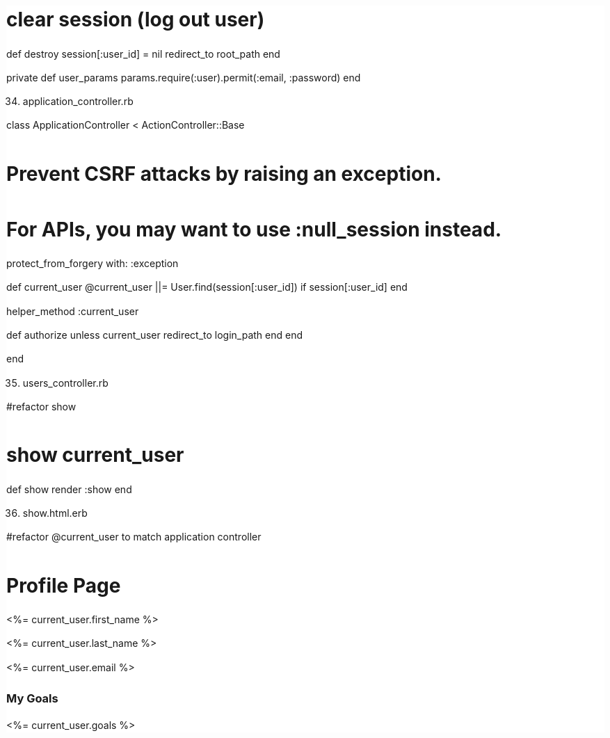  # clear session (log out user)
  def destroy
    session[:user_id] = nil
    redirect_to root_path
  end

  private 
    def user_params
      params.require(:user).permit(:email, :password)
    end

34. application_controller.rb

class ApplicationController < ActionController::Base
  # Prevent CSRF attacks by raising an exception.
  # For APIs, you may want to use :null_session instead.
  protect_from_forgery with: :exception

  def current_user
    @current_user ||= User.find(session[:user_id]) if session[:user_id]
  end

  helper_method :current_user

  def authorize
    unless current_user
      redirect_to login_path
    end
  end

end

35. users_controller.rb

#refactor show

# show current_user
  def show
    render :show
  end

36. show.html.erb

#refactor @current_user to match application controller

<h1>Profile Page</h1>
<div>
  <p><%= current_user.first_name %></p>
  <p><%= current_user.last_name %></p>
  <p><%= current_user.email %></p>
</div>
<h3>My Goals</h3>
<%= current_user.goals %>
